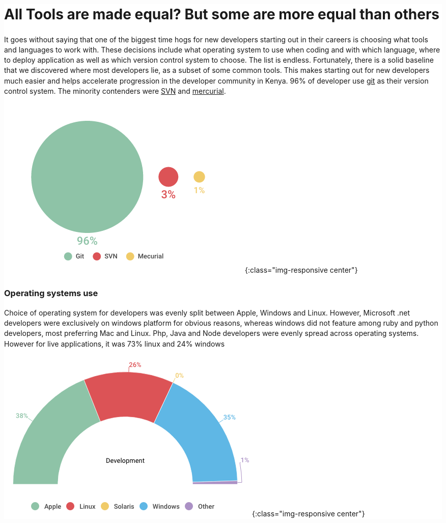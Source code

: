 # All Tools are made equal? But some are more equal than others
It goes without saying that one of the biggest time hogs for new developers starting out in their careers is choosing what tools and languages to work with. These decisions include what operating system to use when coding and with which language, where to deploy application as well as which version control system to choose. The list is endless.
Fortunately, there is a solid baseline that we discovered where most developers lie, as a subset of some common tools. This makes starting out for new developers much easier and helps accelerate progression in the developer community in Kenya. 96% of developer use [git](https://git-scm.com/) as their version control system. The minority contenders were [SVN](https://subversion.apache.org/) and [mercurial](https://www.mercurial-scm.org/).

![image-title-here](/assets/images/blog/stack-off/chart-1.png){:class="img-responsive center"}

### Operating systems use
Choice of operating system for developers was evenly split between Apple, Windows and Linux. However, Microsoft .net developers were exclusively on windows platform for obvious reasons, whereas windows did not feature among ruby and python developers, most  preferring Mac and Linux. Php, Java and Node developers were evenly spread across operating systems. However for live applications, it was 73% linux and 24% windows
![image-title-here](/assets/images/blog/stack-off/chart-os-1.png){:class="img-responsive center"}